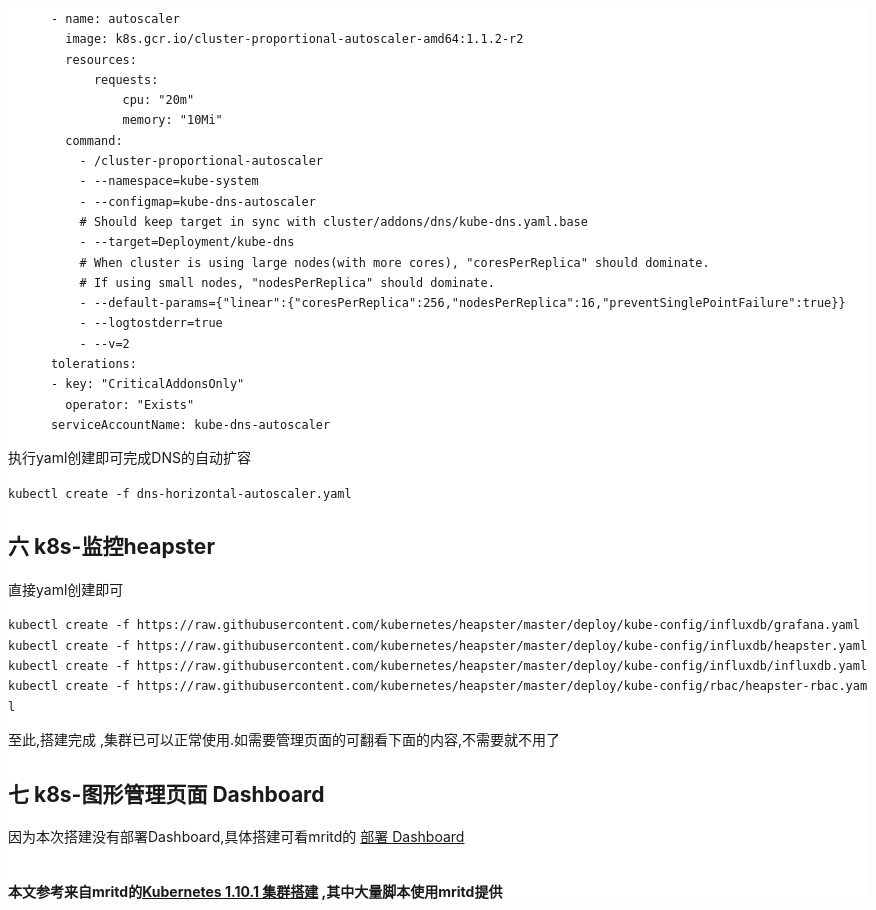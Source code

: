 ```
      - name: autoscaler
        image: k8s.gcr.io/cluster-proportional-autoscaler-amd64:1.1.2-r2
        resources:
            requests:
                cpu: "20m"
                memory: "10Mi"
        command:
          - /cluster-proportional-autoscaler
          - --namespace=kube-system
          - --configmap=kube-dns-autoscaler
          # Should keep target in sync with cluster/addons/dns/kube-dns.yaml.base
          - --target=Deployment/kube-dns
          # When cluster is using large nodes(with more cores), "coresPerReplica" should dominate.
          # If using small nodes, "nodesPerReplica" should dominate.
          - --default-params={"linear":{"coresPerReplica":256,"nodesPerReplica":16,"preventSinglePointFailure":true}}
          - --logtostderr=true
          - --v=2
      tolerations:
      - key: "CriticalAddonsOnly"
        operator: "Exists"
      serviceAccountName: kube-dns-autoscaler
```
执行yaml创建即可完成DNS的自动扩容
```
kubectl create -f dns-horizontal-autoscaler.yaml 
```

## 六 k8s-监控heapster
直接yaml创建即可
```
kubectl create -f https://raw.githubusercontent.com/kubernetes/heapster/master/deploy/kube-config/influxdb/grafana.yaml
kubectl create -f https://raw.githubusercontent.com/kubernetes/heapster/master/deploy/kube-config/influxdb/heapster.yaml
kubectl create -f https://raw.githubusercontent.com/kubernetes/heapster/master/deploy/kube-config/influxdb/influxdb.yaml
kubectl create -f https://raw.githubusercontent.com/kubernetes/heapster/master/deploy/kube-config/rbac/heapster-rbac.yaml
```
至此,搭建完成 ,集群已可以正常使用.如需要管理页面的可翻看下面的内容,不需要就不用了
## 七 k8s-图形管理页面 Dashboard
因为本次搭建没有部署Dashboard,具体搭建可看mritd的 [部署 Dashboard](https://mritd.me/2018/04/19/set-up-kubernetes-1.10.1-cluster-by-hyperkube/#%E5%85%AB%E9%83%A8%E7%BD%B2-dashboard)
<br>
<br>

**本文参考来自mritd的[Kubernetes 1.10.1 集群搭建](https://mritd.me/2018/04/19/set-up-kubernetes-1.10.1-cluster-by-hyperkube) ,其中大量脚本使用mritd提供**
